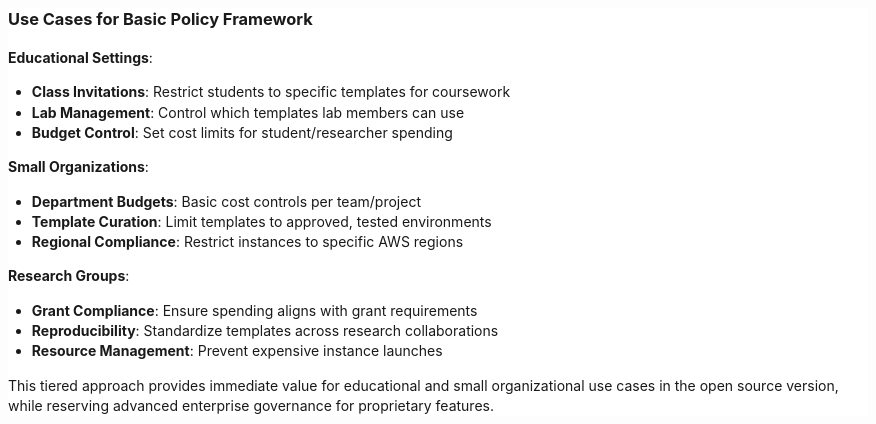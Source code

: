 ### Use Cases for Basic Policy Framework

**Educational Settings**:
- **Class Invitations**: Restrict students to specific templates for coursework
- **Lab Management**: Control which templates lab members can use
- **Budget Control**: Set cost limits for student/researcher spending

**Small Organizations**:
- **Department Budgets**: Basic cost controls per team/project
- **Template Curation**: Limit templates to approved, tested environments
- **Regional Compliance**: Restrict instances to specific AWS regions

**Research Groups**:
- **Grant Compliance**: Ensure spending aligns with grant requirements
- **Reproducibility**: Standardize templates across research collaborations
- **Resource Management**: Prevent expensive instance launches

This tiered approach provides immediate value for educational and small organizational use cases in the open source version, while reserving advanced enterprise governance for proprietary features.